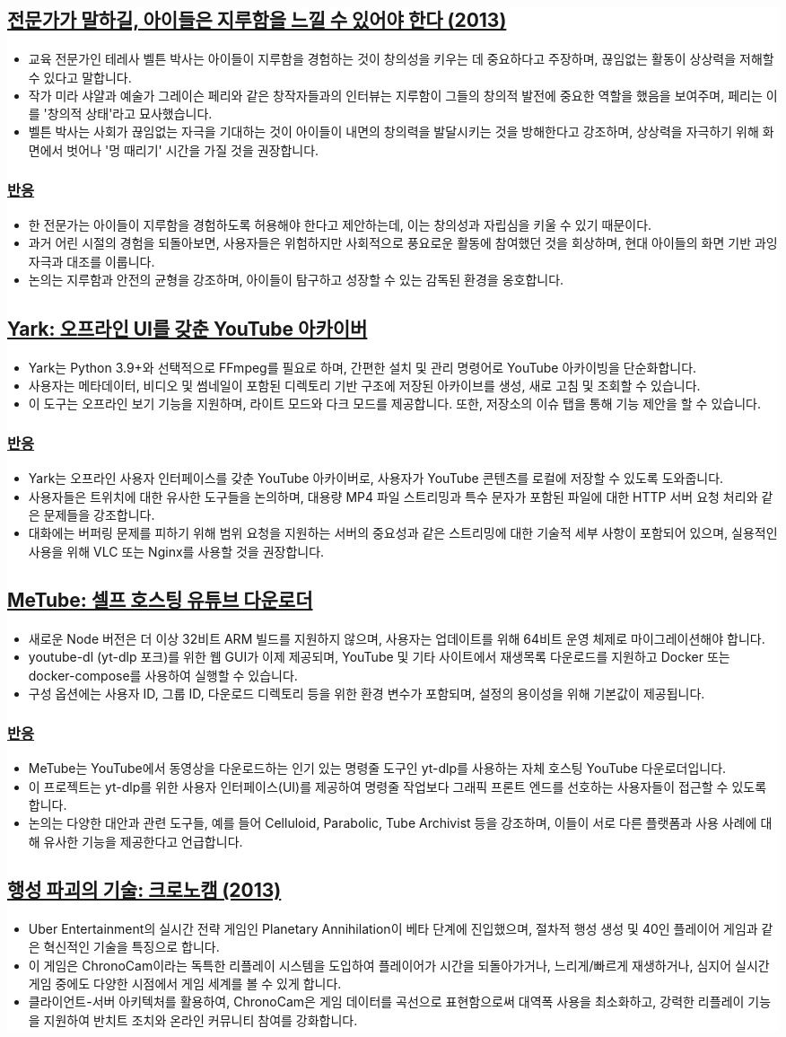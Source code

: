 ## [전문가가 말하길, 아이들은 지루함을 느낄 수 있어야 한다 (2013)](https://www.bbc.com/news/education-21895704)

- 교육 전문가인 테레사 벨튼 박사는 아이들이 지루함을 경험하는 것이 창의성을 키우는 데 중요하다고 주장하며, 끊임없는 활동이 상상력을 저해할 수 있다고 말합니다.
- 작가 미라 샤얄과 예술가 그레이슨 페리와 같은 창작자들과의 인터뷰는 지루함이 그들의 창의적 발전에 중요한 역할을 했음을 보여주며, 페리는 이를 '창의적 상태'라고 묘사했습니다.
- 벨튼 박사는 사회가 끊임없는 자극을 기대하는 것이 아이들이 내면의 창의력을 발달시키는 것을 방해한다고 강조하며, 상상력을 자극하기 위해 화면에서 벗어나 '멍 때리기' 시간을 가질 것을 권장합니다.

### [반응](https://news.ycombinator.com/item?id=41098488)

- 한 전문가는 아이들이 지루함을 경험하도록 허용해야 한다고 제안하는데, 이는 창의성과 자립심을 키울 수 있기 때문이다.
- 과거 어린 시절의 경험을 되돌아보면, 사용자들은 위험하지만 사회적으로 풍요로운 활동에 참여했던 것을 회상하며, 현대 아이들의 화면 기반 과잉 자극과 대조를 이룹니다.
- 논의는 지루함과 안전의 균형을 강조하며, 아이들이 탐구하고 성장할 수 있는 감독된 환경을 옹호합니다.

## [Yark: 오프라인 UI를 갖춘 YouTube 아카이버](https://github.com/Owez/yark)

- Yark는 Python 3.9+와 선택적으로 FFmpeg를 필요로 하며, 간편한 설치 및 관리 명령어로 YouTube 아카이빙을 단순화합니다.
- 사용자는 메타데이터, 비디오 및 썸네일이 포함된 디렉토리 기반 구조에 저장된 아카이브를 생성, 새로 고침 및 조회할 수 있습니다.
- 이 도구는 오프라인 보기 기능을 지원하며, 라이트 모드와 다크 모드를 제공합니다. 또한, 저장소의 이슈 탭을 통해 기능 제안을 할 수 있습니다.

### [반응](https://news.ycombinator.com/item?id=41100820)

- Yark는 오프라인 사용자 인터페이스를 갖춘 YouTube 아카이버로, 사용자가 YouTube 콘텐츠를 로컬에 저장할 수 있도록 도와줍니다.
- 사용자들은 트위치에 대한 유사한 도구들을 논의하며, 대용량 MP4 파일 스트리밍과 특수 문자가 포함된 파일에 대한 HTTP 서버 요청 처리와 같은 문제들을 강조합니다.
- 대화에는 버퍼링 문제를 피하기 위해 범위 요청을 지원하는 서버의 중요성과 같은 스트리밍에 대한 기술적 세부 사항이 포함되어 있으며, 실용적인 사용을 위해 VLC 또는 Nginx를 사용할 것을 권장합니다.

## [MeTube: 셀프 호스팅 유튜브 다운로더](https://github.com/alexta69/metube)

- 새로운 Node 버전은 더 이상 32비트 ARM 빌드를 지원하지 않으며, 사용자는 업데이트를 위해 64비트 운영 체제로 마이그레이션해야 합니다.
- youtube-dl (yt-dlp 포크)를 위한 웹 GUI가 이제 제공되며, YouTube 및 기타 사이트에서 재생목록 다운로드를 지원하고 Docker 또는 docker-compose를 사용하여 실행할 수 있습니다.
- 구성 옵션에는 사용자 ID, 그룹 ID, 다운로드 디렉토리 등을 위한 환경 변수가 포함되며, 설정의 용이성을 위해 기본값이 제공됩니다.

### [반응](https://news.ycombinator.com/item?id=41098974)

- MeTube는 YouTube에서 동영상을 다운로드하는 인기 있는 명령줄 도구인 yt-dlp를 사용하는 자체 호스팅 YouTube 다운로더입니다.
- 이 프로젝트는 yt-dlp를 위한 사용자 인터페이스(UI)를 제공하여 명령줄 작업보다 그래픽 프론트 엔드를 선호하는 사용자들이 접근할 수 있도록 합니다.
- 논의는 다양한 대안과 관련 도구들, 예를 들어 Celluloid, Parabolic, Tube Archivist 등을 강조하며, 이들이 서로 다른 플랫폼과 사용 사례에 대해 유사한 기능을 제공한다고 언급합니다.

## [행성 파괴의 기술: 크로노캠 (2013)](https://www.forrestthewoods.com/blog/tech_of_planetary_annihilation_chrono_cam/)

- Uber Entertainment의 실시간 전략 게임인 Planetary Annihilation이 베타 단계에 진입했으며, 절차적 행성 생성 및 40인 플레이어 게임과 같은 혁신적인 기술을 특징으로 합니다.
- 이 게임은 ChronoCam이라는 독특한 리플레이 시스템을 도입하여 플레이어가 시간을 되돌아가거나, 느리게/빠르게 재생하거나, 심지어 실시간 게임 중에도 다양한 시점에서 게임 세계를 볼 수 있게 합니다.
- 클라이언트-서버 아키텍처를 활용하여, ChronoCam은 게임 데이터를 곡선으로 표현함으로써 대역폭 사용을 최소화하고, 강력한 리플레이 기능을 지원하여 반치트 조치와 온라인 커뮤니티 참여를 강화합니다.
